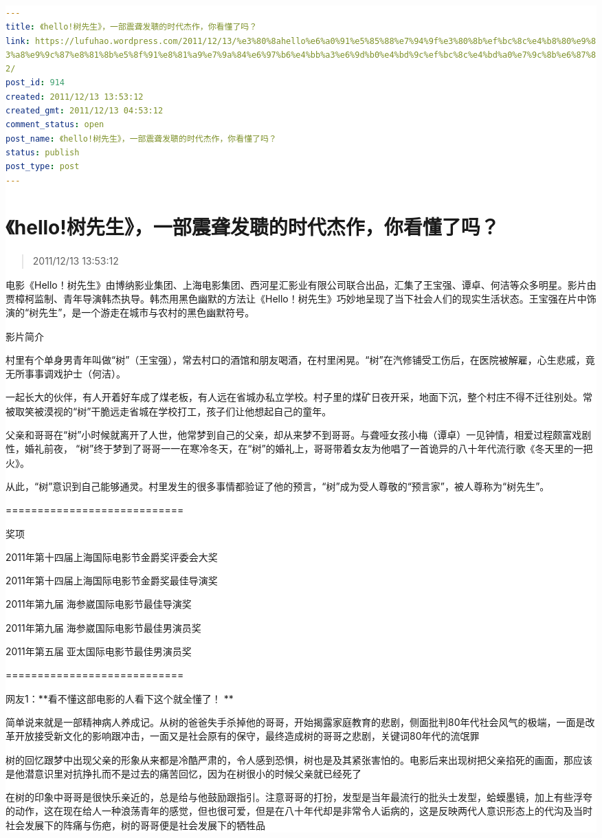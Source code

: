 ```yaml
---
title: 《hello!树先生》，一部震聋发聩的时代杰作，你看懂了吗？
link: https://lufuhao.wordpress.com/2011/12/13/%e3%80%8ahello%e6%a0%91%e5%85%88%e7%94%9f%e3%80%8b%ef%bc%8c%e4%b8%80%e9%83%a8%e9%9c%87%e8%81%8b%e5%8f%91%e8%81%a9%e7%9a%84%e6%97%b6%e4%bb%a3%e6%9d%b0%e4%bd%9c%ef%bc%8c%e4%bd%a0%e7%9c%8b%e6%87%82/
post_id: 914
created: 2011/12/13 13:53:12
created_gmt: 2011/12/13 04:53:12
comment_status: open
post_name: 《hello!树先生》，一部震聋发聩的时代杰作，你看懂了吗？
status: publish
post_type: post
---
```


# 《hello!树先生》，一部震聋发聩的时代杰作，你看懂了吗？

> 2011/12/13 13:53:12

电影《Hello！树先生》由博纳影业集团、上海电影集团、西河星汇影业有限公司联合出品，汇集了王宝强、谭卓、何洁等众多明星。影片由贾樟柯监制、青年导演韩杰执导。韩杰用黑色幽默的方法让《Hello！树先生》巧妙地呈现了当下社会人们的现实生活状态。王宝强在片中饰演的“树先生”，是一个游走在城市与农村的黑色幽默符号。

影片简介

村里有个单身男青年叫做“树”（王宝强），常去村口的酒馆和朋友喝酒，在村里闲晃。“树”在汽修铺受工伤后，在医院被解雇，心生悲戚，竟无所事事调戏护士（何洁）。

一起长大的伙伴，有人开着好车成了煤老板，有人远在省城办私立学校。村子里的煤矿日夜开采，地面下沉，整个村庄不得不迁往别处。常被取笑被漠视的“树”干脆远走省城在学校打工，孩子们让他想起自己的童年。

父亲和哥哥在“树”小时候就离开了人世，他常梦到自己的父亲，却从来梦不到哥哥。与聋哑女孩小梅（谭卓）一见钟情，相爱过程颇富戏剧性，婚礼前夜， “树”终于梦到了哥哥一一在寒冷冬天，在“树”的婚礼上，哥哥带着女友为他唱了一首诡异的八十年代流行歌《冬天里的一把火》。

从此，“树”意识到自己能够通灵。村里发生的很多事情都验证了他的预言，“树”成为受人尊敬的“预言家”，被人尊称为“树先生”。

============================

奖项

2011年第十四届上海国际电影节金爵奖评委会大奖

2011年第十四届上海国际电影节金爵奖最佳导演奖

2011年第九届 海参崴国际电影节最佳导演奖

2011年第九届 海参崴国际电影节最佳男演员奖

2011年第五届 亚太国际电影节最佳男演员奖

============================

网友1：**看不懂这部电影的人看下这个就全懂了！ **

简单说来就是一部精神病人养成记。从树的爸爸失手杀掉他的哥哥，开始揭露家庭教育的悲剧，侧面批判80年代社会风气的极端，一面是改革开放接受新文化的影响跟冲击，一面又是社会原有的保守，最终造成树的哥哥之悲剧，关键词80年代的流氓罪

树的回忆跟梦中出现父亲的形象从来都是冷酷严肃的，令人感到恐惧，树也是及其紧张害怕的。电影后来出现树把父亲掐死的画面，那应该是他潜意识里对抗挣扎而不是过去的痛苦回忆，因为在树很小的时候父亲就已经死了

在树的印象中哥哥是很快乐亲近的，总是给与他鼓励跟指引。注意哥哥的打扮，发型是当年最流行的批头士发型，蛤蟆墨镜，加上有些浮夸的动作，这在现在给人一种浪荡青年的感觉，但也很可爱，但是在八十年代却是非常令人诟病的，这是反映两代人意识形态上的代沟及当时社会发展下的阵痛与伤疤，树的哥哥便是社会发展下的牺牲品
